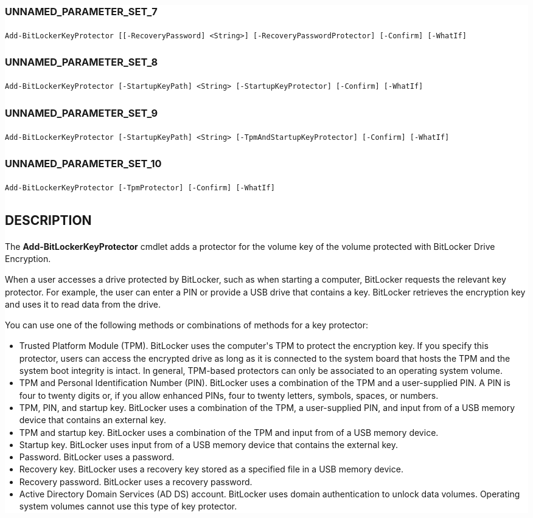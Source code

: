 ### UNNAMED_PARAMETER_SET_7
```
Add-BitLockerKeyProtector [[-RecoveryPassword] <String>] [-RecoveryPasswordProtector] [-Confirm] [-WhatIf]
```

### UNNAMED_PARAMETER_SET_8
```
Add-BitLockerKeyProtector [-StartupKeyPath] <String> [-StartupKeyProtector] [-Confirm] [-WhatIf]
```

### UNNAMED_PARAMETER_SET_9
```
Add-BitLockerKeyProtector [-StartupKeyPath] <String> [-TpmAndStartupKeyProtector] [-Confirm] [-WhatIf]
```

### UNNAMED_PARAMETER_SET_10
```
Add-BitLockerKeyProtector [-TpmProtector] [-Confirm] [-WhatIf]
```

## DESCRIPTION
The **Add-BitLockerKeyProtector** cmdlet adds a protector for the volume key of the volume protected with BitLocker Drive Encryption.

When a user accesses a drive protected by BitLocker, such as when starting a computer, BitLocker requests the relevant key protector.
For example, the user can enter a PIN or provide a USB drive that contains a key.
BitLocker retrieves the encryption key and uses it to read data from the drive.

You can use one of the following methods or combinations of methods for a key protector: 

- Trusted Platform Module (TPM).
BitLocker uses the computer's TPM to protect the encryption key.
If you specify this protector, users can access the encrypted drive as long as it is connected to the system board that hosts the TPM and the system boot integrity is intact.
In general, TPM-based protectors can only be associated to an operating system volume.
- TPM and Personal Identification Number (PIN).
BitLocker uses a combination of the TPM and a user-supplied PIN.
A PIN is four to twenty digits or, if you allow enhanced PINs, four to twenty letters, symbols, spaces, or numbers. 
- TPM, PIN, and startup key.
BitLocker uses a combination of the TPM, a user-supplied PIN, and input from of a USB memory device that contains an external key. 
- TPM and startup key.
BitLocker uses a combination of the TPM and input from of a USB memory device. 
- Startup key.
BitLocker uses input from of a USB memory device that contains the external key. 
- Password.
BitLocker uses a password. 
- Recovery key.
BitLocker uses a recovery key stored as a specified file in a USB memory device. 
- Recovery password.
BitLocker uses a recovery password. 
- Active Directory Domain Services (AD DS) account.
BitLocker uses domain authentication to unlock data volumes.
Operating system volumes cannot use this type of key protector.
